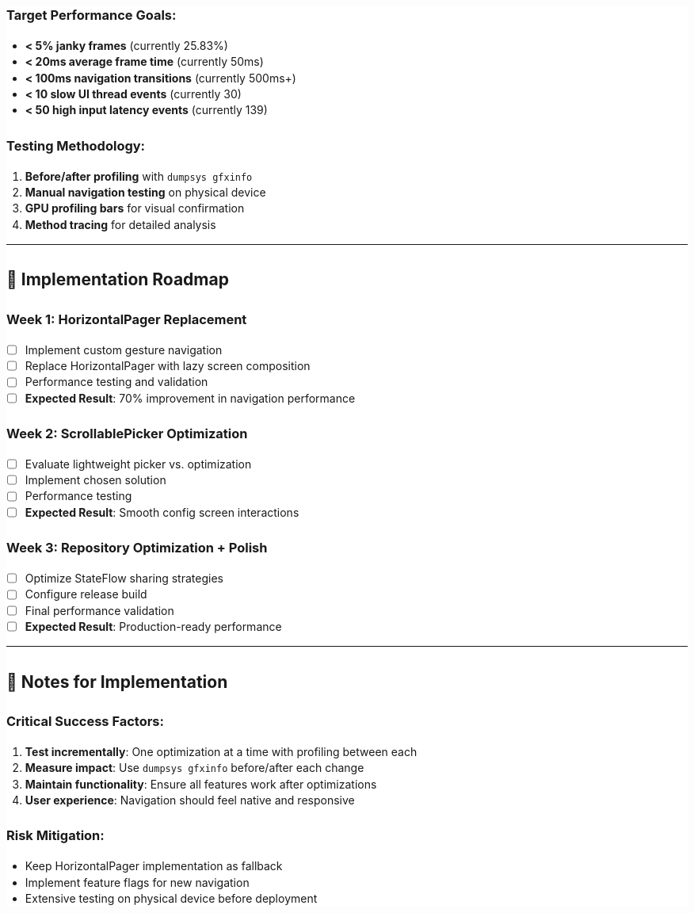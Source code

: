 ### Target Performance Goals:
- **< 5% janky frames** (currently 25.83%)
- **< 20ms average frame time** (currently 50ms)
- **< 100ms navigation transitions** (currently 500ms+)
- **< 10 slow UI thread events** (currently 30)
- **< 50 high input latency events** (currently 139)

### Testing Methodology:
1. **Before/after profiling** with `dumpsys gfxinfo`
2. **Manual navigation testing** on physical device
3. **GPU profiling bars** for visual confirmation
4. **Method tracing** for detailed analysis

---

## 🚀 **Implementation Roadmap**

### Week 1: HorizontalPager Replacement
- [ ] Implement custom gesture navigation
- [ ] Replace HorizontalPager with lazy screen composition
- [ ] Performance testing and validation
- [ ] **Expected Result**: 70% improvement in navigation performance

### Week 2: ScrollablePicker Optimization  
- [ ] Evaluate lightweight picker vs. optimization
- [ ] Implement chosen solution
- [ ] Performance testing
- [ ] **Expected Result**: Smooth config screen interactions

### Week 3: Repository Optimization + Polish
- [ ] Optimize StateFlow sharing strategies
- [ ] Configure release build
- [ ] Final performance validation
- [ ] **Expected Result**: Production-ready performance

---

## 📝 **Notes for Implementation**

### Critical Success Factors:
1. **Test incrementally**: One optimization at a time with profiling between each
2. **Measure impact**: Use `dumpsys gfxinfo` before/after each change
3. **Maintain functionality**: Ensure all features work after optimizations
4. **User experience**: Navigation should feel native and responsive

### Risk Mitigation:
- Keep HorizontalPager implementation as fallback
- Implement feature flags for new navigation
- Extensive testing on physical device before deployment
